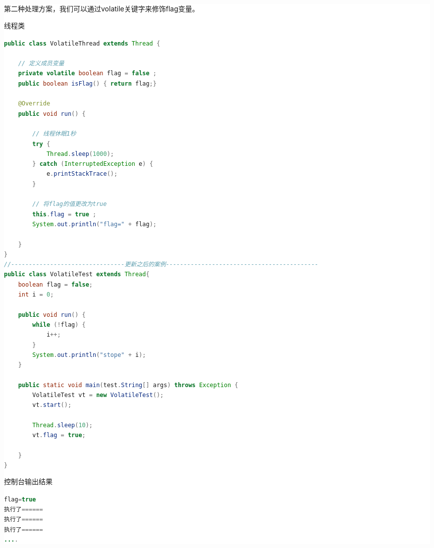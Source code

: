第二种处理方案，我们可以通过volatile关键字来修饰flag变量。

线程类

```java
public class VolatileThread extends Thread {

    // 定义成员变量
    private volatile boolean flag = false ;
    public boolean isFlag() { return flag;}

    @Override
    public void run() {

        // 线程休眠1秒
        try {
            Thread.sleep(1000);
        } catch (InterruptedException e) {
            e.printStackTrace();
        }

        // 将flag的值更改为true
        this.flag = true ;
        System.out.println("flag=" + flag);

    }
}
//--------------------------------更新之后的案例-------------------------------------------
public class VolatileTest extends Thread{
    boolean flag = false;
    int i = 0;

    public void run() {
        while (!flag) {
            i++;
        }
        System.out.println("stope" + i);
    }

    public static void main(test.String[] args) throws Exception {
        VolatileTest vt = new VolatileTest();
        vt.start();

        Thread.sleep(10);
        vt.flag = true;

    }
}
```

控制台输出结果

```java
flag=true
执行了======
执行了======
执行了======
....
```
